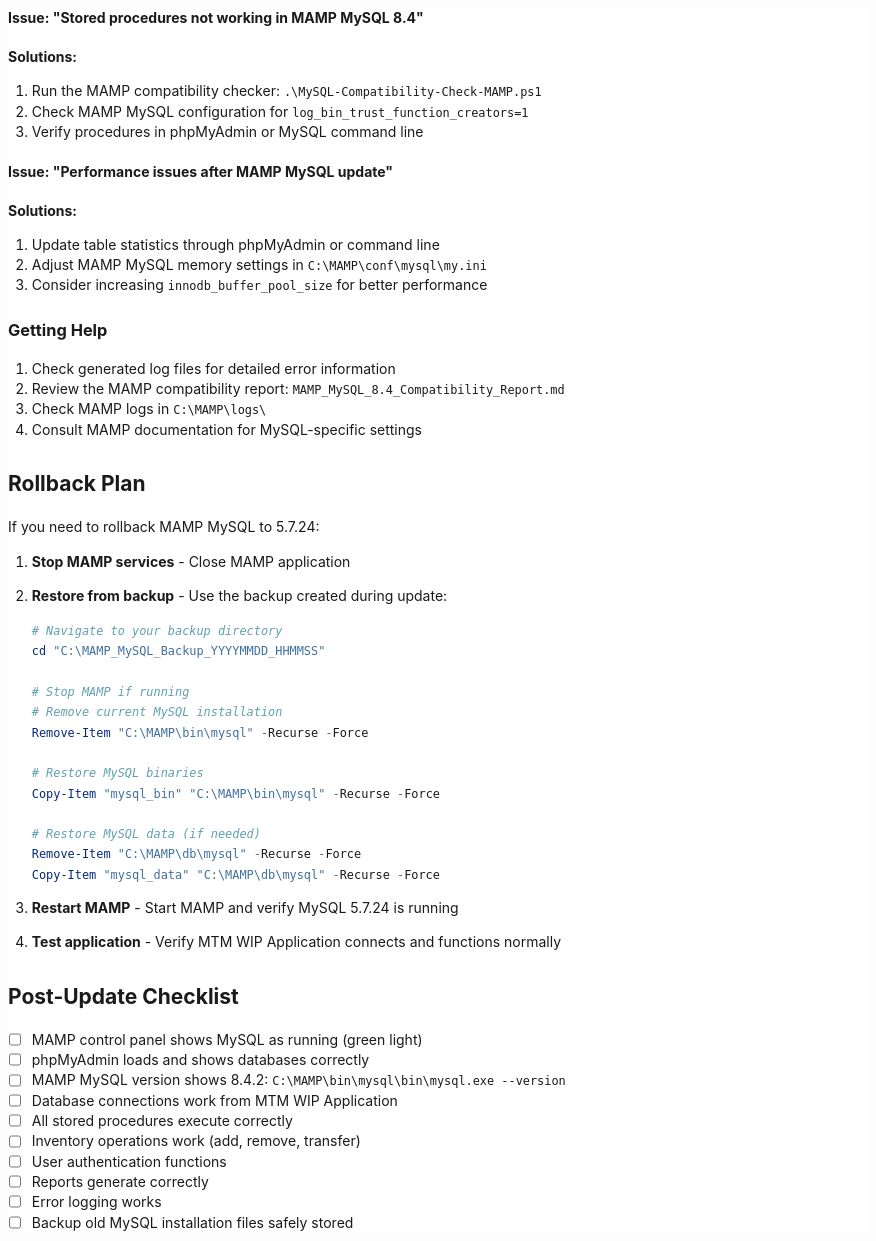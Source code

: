 #### Issue: "Stored procedures not working in MAMP MySQL 8.4"
**Solutions:**
1. Run the MAMP compatibility checker: `.\MySQL-Compatibility-Check-MAMP.ps1`
2. Check MAMP MySQL configuration for `log_bin_trust_function_creators=1`
3. Verify procedures in phpMyAdmin or MySQL command line

#### Issue: "Performance issues after MAMP MySQL update"
**Solutions:**
1. Update table statistics through phpMyAdmin or command line
2. Adjust MAMP MySQL memory settings in `C:\MAMP\conf\mysql\my.ini`
3. Consider increasing `innodb_buffer_pool_size` for better performance

### Getting Help
1. Check generated log files for detailed error information
2. Review the MAMP compatibility report: `MAMP_MySQL_8.4_Compatibility_Report.md`
3. Check MAMP logs in `C:\MAMP\logs\`
4. Consult MAMP documentation for MySQL-specific settings

## Rollback Plan

If you need to rollback MAMP MySQL to 5.7.24:

1. **Stop MAMP services** - Close MAMP application
2. **Restore from backup** - Use the backup created during update:
   ```powershell
   # Navigate to your backup directory
   cd "C:\MAMP_MySQL_Backup_YYYYMMDD_HHMMSS"
   
   # Stop MAMP if running
   # Remove current MySQL installation
   Remove-Item "C:\MAMP\bin\mysql" -Recurse -Force
   
   # Restore MySQL binaries
   Copy-Item "mysql_bin" "C:\MAMP\bin\mysql" -Recurse -Force
   
   # Restore MySQL data (if needed)
   Remove-Item "C:\MAMP\db\mysql" -Recurse -Force  
   Copy-Item "mysql_data" "C:\MAMP\db\mysql" -Recurse -Force
   ```

3. **Restart MAMP** - Start MAMP and verify MySQL 5.7.24 is running
4. **Test application** - Verify MTM WIP Application connects and functions normally

## Post-Update Checklist

- [ ] MAMP control panel shows MySQL as running (green light)
- [ ] phpMyAdmin loads and shows databases correctly
- [ ] MAMP MySQL version shows 8.4.2: `C:\MAMP\bin\mysql\bin\mysql.exe --version`
- [ ] Database connections work from MTM WIP Application
- [ ] All stored procedures execute correctly
- [ ] Inventory operations work (add, remove, transfer)
- [ ] User authentication functions
- [ ] Reports generate correctly
- [ ] Error logging works
- [ ] Backup old MySQL installation files safely stored
